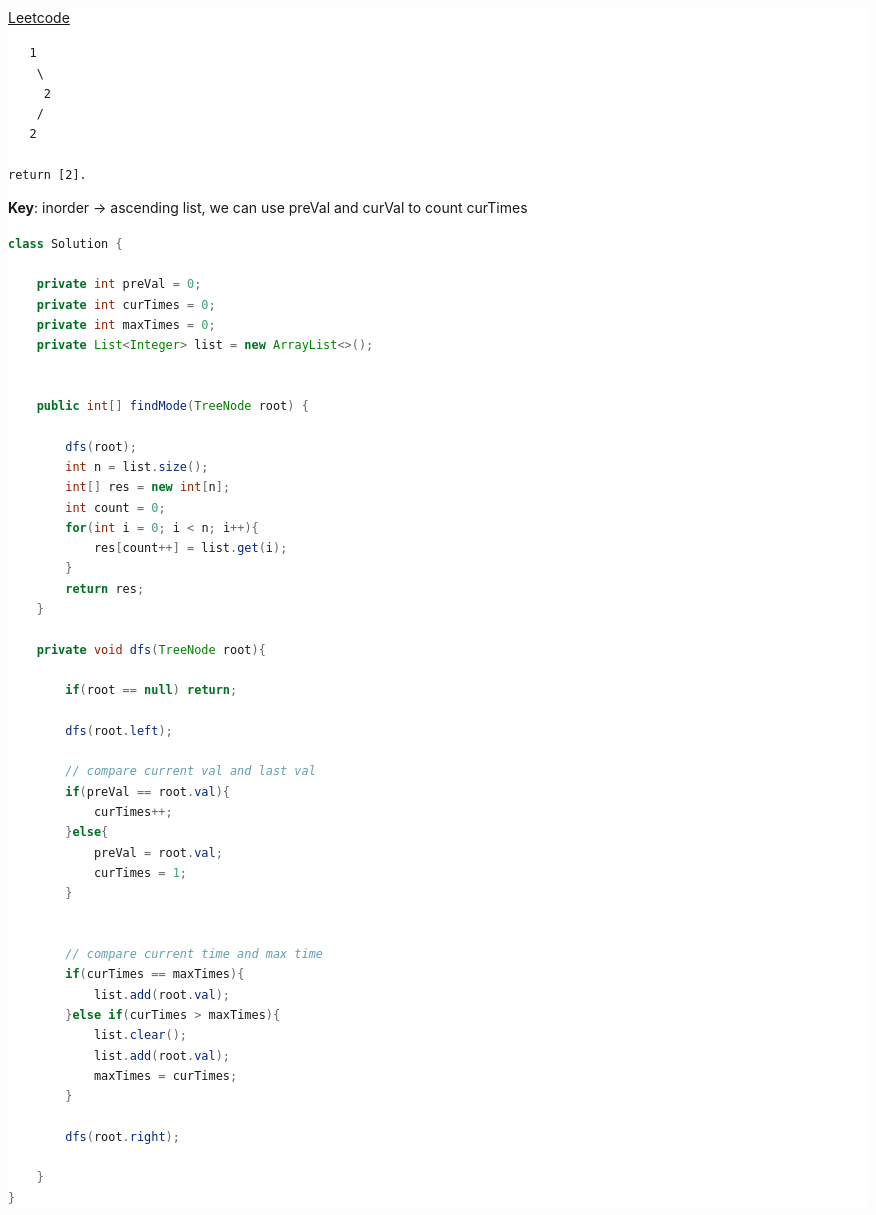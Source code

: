 [Leetcode](https://leetcode.com/problems/find-mode-in-binary-search-tree/description/)

```html
   1
    \
     2
    /
   2

return [2].
```

**Key**: inorder ->  ascending list, we can use preVal and curVal to count curTimes

```java
class Solution {
    
    private int preVal = 0;
    private int curTimes = 0;
    private int maxTimes = 0;
    private List<Integer> list = new ArrayList<>();
    
    
    public int[] findMode(TreeNode root) {
        
        dfs(root);
        int n = list.size();
        int[] res = new int[n];
        int count = 0;
        for(int i = 0; i < n; i++){
            res[count++] = list.get(i);
        }
        return res;
    }
    
    private void dfs(TreeNode root){
        
        if(root == null) return;
        
        dfs(root.left);
        
        // compare current val and last val
        if(preVal == root.val){
            curTimes++;
        }else{
            preVal = root.val;
            curTimes = 1;
        }
        
        
        // compare current time and max time
        if(curTimes == maxTimes){
            list.add(root.val);
        }else if(curTimes > maxTimes){
            list.clear();
            list.add(root.val);
            maxTimes = curTimes;
        }
        
        dfs(root.right);
        
    }
}
```
